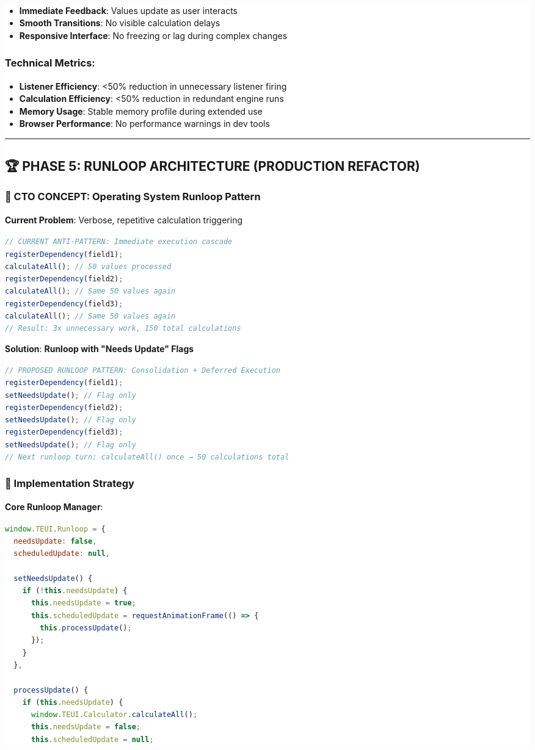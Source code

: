 - **Immediate Feedback**: Values update as user interacts
- **Smooth Transitions**: No visible calculation delays
- **Responsive Interface**: No freezing or lag during complex changes

### **Technical Metrics:**

- **Listener Efficiency**: <50% reduction in unnecessary listener firing
- **Calculation Efficiency**: <50% reduction in redundant engine runs
- **Memory Usage**: Stable memory profile during extended use
- **Browser Performance**: No performance warnings in dev tools

---

## 🏆 **PHASE 5: RUNLOOP ARCHITECTURE (PRODUCTION REFACTOR)**

### **🎯 CTO CONCEPT: Operating System Runloop Pattern**

**Current Problem**: Verbose, repetitive calculation triggering

```javascript
// CURRENT ANTI-PATTERN: Immediate execution cascade
registerDependency(field1);
calculateAll(); // 50 values processed
registerDependency(field2);
calculateAll(); // Same 50 values again
registerDependency(field3);
calculateAll(); // Same 50 values again
// Result: 3x unnecessary work, 150 total calculations
```

**Solution**: **Runloop with "Needs Update" Flags**

```javascript
// PROPOSED RUNLOOP PATTERN: Consolidation + Deferred Execution
registerDependency(field1);
setNeedsUpdate(); // Flag only
registerDependency(field2);
setNeedsUpdate(); // Flag only
registerDependency(field3);
setNeedsUpdate(); // Flag only
// Next runloop turn: calculateAll() once → 50 calculations total
```

### **🔧 Implementation Strategy**

**Core Runloop Manager**:

```javascript
window.TEUI.Runloop = {
  needsUpdate: false,
  scheduledUpdate: null,

  setNeedsUpdate() {
    if (!this.needsUpdate) {
      this.needsUpdate = true;
      this.scheduledUpdate = requestAnimationFrame(() => {
        this.processUpdate();
      });
    }
  },

  processUpdate() {
    if (this.needsUpdate) {
      window.TEUI.Calculator.calculateAll();
      this.needsUpdate = false;
      this.scheduledUpdate = null;
```
